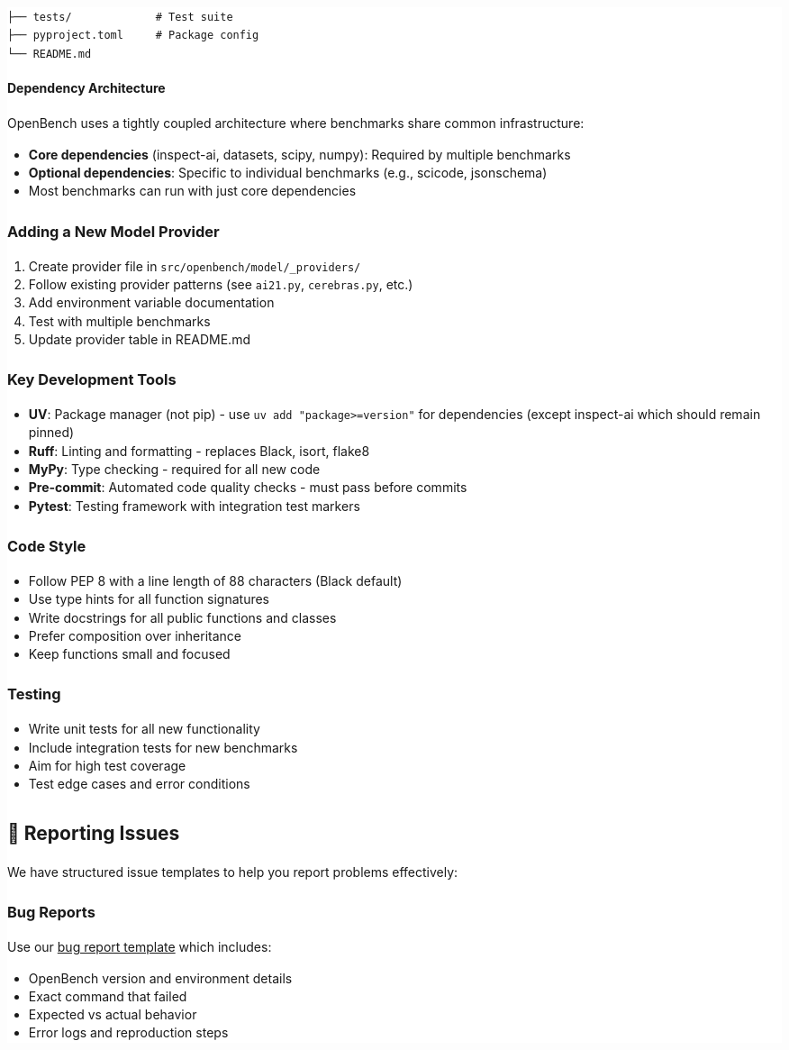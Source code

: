 ```
├── tests/             # Test suite
├── pyproject.toml     # Package config
└── README.md
```

#### Dependency Architecture
OpenBench uses a tightly coupled architecture where benchmarks share common infrastructure:
- **Core dependencies** (inspect-ai, datasets, scipy, numpy): Required by multiple benchmarks
- **Optional dependencies**: Specific to individual benchmarks (e.g., scicode, jsonschema)
- Most benchmarks can run with just core dependencies

### Adding a New Model Provider
1. Create provider file in `src/openbench/model/_providers/`
2. Follow existing provider patterns (see `ai21.py`, `cerebras.py`, etc.)
3. Add environment variable documentation
4. Test with multiple benchmarks
5. Update provider table in README.md

### Key Development Tools
- **UV**: Package manager (not pip) - use `uv add "package>=version"` for dependencies (except inspect-ai which should remain pinned)
- **Ruff**: Linting and formatting - replaces Black, isort, flake8
- **MyPy**: Type checking - required for all new code
- **Pre-commit**: Automated code quality checks - must pass before commits
- **Pytest**: Testing framework with integration test markers

### Code Style
- Follow PEP 8 with a line length of 88 characters (Black default)
- Use type hints for all function signatures
- Write docstrings for all public functions and classes
- Prefer composition over inheritance
- Keep functions small and focused

### Testing
- Write unit tests for all new functionality
- Include integration tests for new benchmarks
- Aim for high test coverage
- Test edge cases and error conditions

## 🐛 Reporting Issues

We have structured issue templates to help you report problems effectively:

### Bug Reports
Use our [bug report template](https://github.com/groq/openbench/issues/new?assignees=&labels=bug&projects=&template=bug_report.yml) which includes:
- OpenBench version and environment details
- Exact command that failed
- Expected vs actual behavior
- Error logs and reproduction steps
